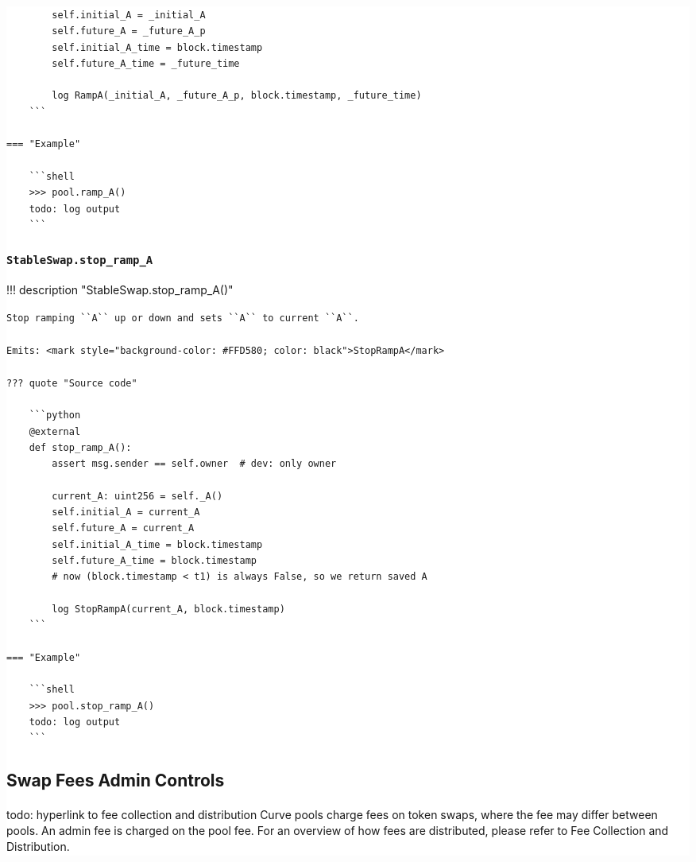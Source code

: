             self.initial_A = _initial_A
            self.future_A = _future_A_p
            self.initial_A_time = block.timestamp
            self.future_A_time = _future_time
        
            log RampA(_initial_A, _future_A_p, block.timestamp, _future_time)
        ```

    === "Example"

        ```shell
        >>> pool.ramp_A()
        todo: log output
        ```

### `StableSwap.stop_ramp_A`

!!! description "StableSwap.stop_ramp_A()"

    Stop ramping ``A`` up or down and sets ``A`` to current ``A``.

    Emits: <mark style="background-color: #FFD580; color: black">StopRampA</mark>

    ??? quote "Source code"

        ```python
        @external
        def stop_ramp_A():
            assert msg.sender == self.owner  # dev: only owner
        
            current_A: uint256 = self._A()
            self.initial_A = current_A
            self.future_A = current_A
            self.initial_A_time = block.timestamp
            self.future_A_time = block.timestamp
            # now (block.timestamp < t1) is always False, so we return saved A
        
            log StopRampA(current_A, block.timestamp)
        ```

    === "Example"
    
        ```shell
        >>> pool.stop_ramp_A()
        todo: log output
        ```

## Swap Fees Admin Controls

todo: hyperlink to fee collection and distribution
Curve pools charge fees on token swaps, where the fee may differ between pools. An admin fee is charged on the pool fee. 
For an overview of how fees are distributed, please refer to Fee Collection and Distribution.
